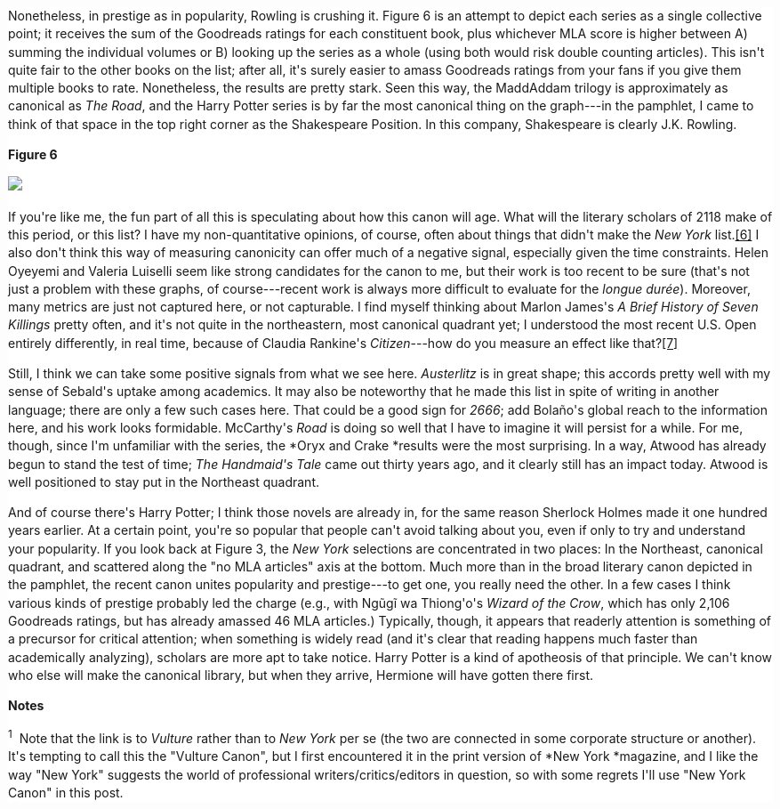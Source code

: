 Nonetheless, in prestige as in popularity, Rowling is crushing it. Figure 6 is an attempt to depict each series as a single collective point; it receives the sum of the Goodreads ratings for each constituent book, plus whichever MLA score is higher between A) summing the individual volumes or B) looking up the series as a whole (using both would risk double counting articles). This isn't quite fair to the other books on the list; after all, it's surely easier to amass Goodreads ratings from your fans if you give them multiple books to rate. Nonetheless, the results are pretty stark. Seen this way, the MaddAddam trilogy is approximately as canonical as *The Road*, and the Harry Potter series is by far the most canonical thing on the graph---in the pamphlet, I came to think of that space in the top right corner as the Shakespeare Position. In this company, Shakespeare is clearly J.K. Rowling.

**Figure 6**

<a href="/assets/images/New-York-PopPres-with-Collective-Series-1024x604.png"><img src="/assets/images/New-York-PopPres-with-Collective-Series-1024x604.png" width="800px" /></a>

If you're like me, the fun part of all this is speculating about how this canon will age. What will the literary scholars of 2118 make of this period, or this list? I have my non-quantitative opinions, of course, often about things that didn't make the *New York* list.[[6]](/pop-pres-ny/#_ftn6) I also don't think this way of measuring canonicity can offer much of a negative signal, especially given the time constraints. Helen Oyeyemi and Valeria Luiselli seem like strong candidates for the canon to me, but their work is too recent to be sure (that's not just a problem with these graphs, of course---recent work is always more difficult to evaluate for the *longue durée*). Moreover, many metrics are just not captured here, or not capturable. I find myself thinking about Marlon James's *A Brief History of Seven Killings* pretty often, and it's not quite in the northeastern, most canonical quadrant yet; I understood the most recent U.S. Open entirely differently, in real time, because of Claudia Rankine's *Citizen*---how do you measure an effect like that?[[7]](/pop-pres-ny/#_ftn7)

Still, I think we can take some positive signals from what we see here. *Austerlitz* is in great shape; this accords pretty well with my sense of Sebald's uptake among academics. It may also be noteworthy that he made this list in spite of writing in another language; there are only a few such cases here. That could be a good sign for *2666*; add Bolaño's global reach to the information here, and his work looks formidable. McCarthy's *Road* is doing so well that I have to imagine it will persist for a while. For me, though, since I'm unfamiliar with the series, the *Oryx and Crake *results were the most surprising. In a way, Atwood has already begun to stand the test of time; *The Handmaid's Tale* came out thirty years ago, and it clearly still has an impact today. Atwood is well positioned to stay put in the Northeast quadrant.

And of course there's Harry Potter; I think those novels are already in, for the same reason Sherlock Holmes made it one hundred years earlier. At a certain point, you're so popular that people can't avoid talking about you, even if only to try and understand your popularity. If you look back at Figure 3, the *New York* selections are concentrated in two places: In the Northeast, canonical quadrant, and scattered along the "no MLA articles" axis at the bottom. Much more than in the broad literary canon depicted in the pamphlet, the recent canon unites popularity and prestige---to get one, you really need the other. In a few cases I think various kinds of prestige probably led the charge (e.g., with Ngũgĩ wa Thiong'o's *Wizard of the Crow*, which has only 2,106 Goodreads ratings, but has already amassed 46 MLA articles.) Typically, though, it appears that readerly attention is something of a precursor for critical attention; when something is widely read (and it's clear that reading happens much faster than academically analyzing), scholars are more apt to take notice. Harry Potter is a kind of apotheosis of that principle. We can't know who else will make the canonical library, but when they arrive, Hermione will have gotten there first.

**Notes**

<a name="pop-pres-ny/#_ftn1"><sup>1</sup></a>  Note that the link is to *Vulture* rather than to *New York* per se (the two are connected in some corporate structure or another). It's tempting to call this the "Vulture Canon", but I first encountered it in the print version of *New York *magazine, and I like the way "New York" suggests the world of professional writers/critics/editors in question, so with some regrets I'll use "New York Canon" in this post.
